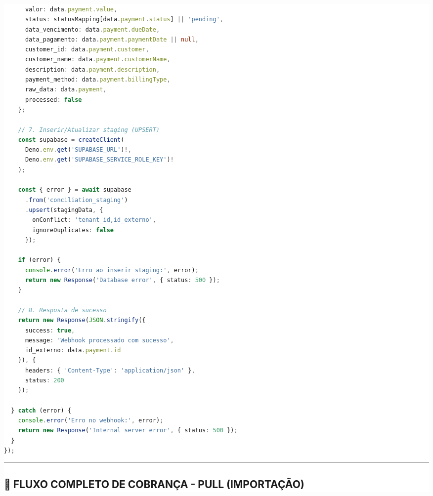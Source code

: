 ```typescript
      valor: data.payment.value,
      status: statusMapping[data.payment.status] || 'pending',
      data_vencimento: data.payment.dueDate,
      data_pagamento: data.payment.paymentDate || null,
      customer_id: data.payment.customer,
      customer_name: data.payment.customerName,
      description: data.payment.description,
      payment_method: data.payment.billingType,
      raw_data: data.payment,
      processed: false
    };

    // 7. Inserir/Atualizar staging (UPSERT)
    const supabase = createClient(
      Deno.env.get('SUPABASE_URL')!,
      Deno.env.get('SUPABASE_SERVICE_ROLE_KEY')!
    );

    const { error } = await supabase
      .from('conciliation_staging')
      .upsert(stagingData, {
        onConflict: 'tenant_id,id_externo',
        ignoreDuplicates: false
      });

    if (error) {
      console.error('Erro ao inserir staging:', error);
      return new Response('Database error', { status: 500 });
    }

    // 8. Resposta de sucesso
    return new Response(JSON.stringify({ 
      success: true, 
      message: 'Webhook processado com sucesso',
      id_externo: data.payment.id
    }), {
      headers: { 'Content-Type': 'application/json' },
      status: 200
    });

  } catch (error) {
    console.error('Erro no webhook:', error);
    return new Response('Internal server error', { status: 500 });
  }
});
```

---

## 🔄 **FLUXO COMPLETO DE COBRANÇA - PULL (IMPORTAÇÃO)**
